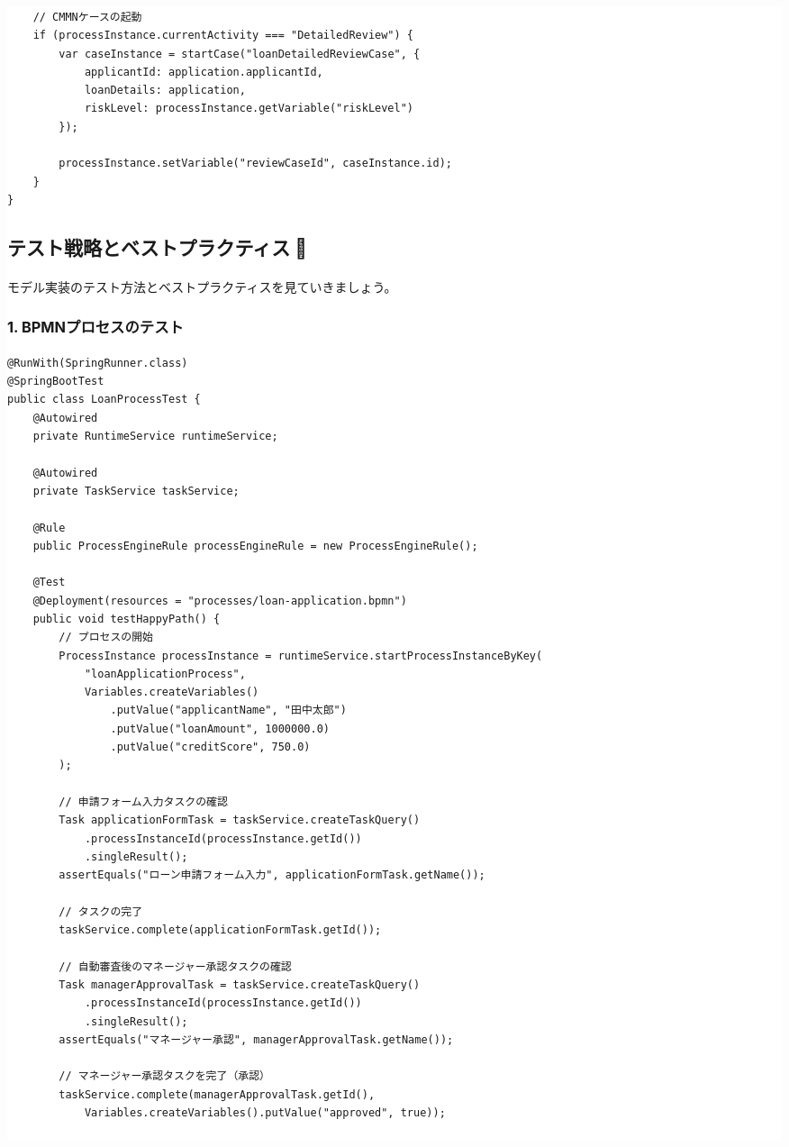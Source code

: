 ```javascript:javascript
    // CMMNケースの起動
    if (processInstance.currentActivity === "DetailedReview") {
        var caseInstance = startCase("loanDetailedReviewCase", {
            applicantId: application.applicantId,
            loanDetails: application,
            riskLevel: processInstance.getVariable("riskLevel")
        });
        
        processInstance.setVariable("reviewCaseId", caseInstance.id);
    }
}
```

## テスト戦略とベストプラクティス 🧪

モデル実装のテスト方法とベストプラクティスを見ていきましょう。

### 1. BPMNプロセスのテスト

```java:java
@RunWith(SpringRunner.class)
@SpringBootTest
public class LoanProcessTest {
    @Autowired
    private RuntimeService runtimeService;
    
    @Autowired
    private TaskService taskService;
    
    @Rule
    public ProcessEngineRule processEngineRule = new ProcessEngineRule();
    
    @Test
    @Deployment(resources = "processes/loan-application.bpmn")
    public void testHappyPath() {
        // プロセスの開始
        ProcessInstance processInstance = runtimeService.startProcessInstanceByKey(
            "loanApplicationProcess",
            Variables.createVariables()
                .putValue("applicantName", "田中太郎")
                .putValue("loanAmount", 1000000.0)
                .putValue("creditScore", 750.0)
        );
        
        // 申請フォーム入力タスクの確認
        Task applicationFormTask = taskService.createTaskQuery()
            .processInstanceId(processInstance.getId())
            .singleResult();
        assertEquals("ローン申請フォーム入力", applicationFormTask.getName());
        
        // タスクの完了
        taskService.complete(applicationFormTask.getId());
        
        // 自動審査後のマネージャー承認タスクの確認
        Task managerApprovalTask = taskService.createTaskQuery()
            .processInstanceId(processInstance.getId())
            .singleResult();
        assertEquals("マネージャー承認", managerApprovalTask.getName());
        
        // マネージャー承認タスクを完了（承認）
        taskService.complete(managerApprovalTask.getId(),
            Variables.createVariables().putValue("approved", true));
        
```